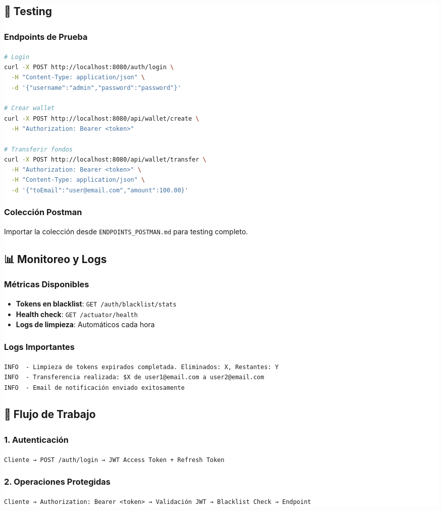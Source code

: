 ## 🧪 Testing

### Endpoints de Prueba
```bash
# Login
curl -X POST http://localhost:8080/auth/login \
  -H "Content-Type: application/json" \
  -d '{"username":"admin","password":"password"}'

# Crear wallet
curl -X POST http://localhost:8080/api/wallet/create \
  -H "Authorization: Bearer <token>"

# Transferir fondos
curl -X POST http://localhost:8080/api/wallet/transfer \
  -H "Authorization: Bearer <token>" \
  -H "Content-Type: application/json" \
  -d '{"toEmail":"user@email.com","amount":100.00}'
```

### Colección Postman
Importar la colección desde `ENDPOINTS_POSTMAN.md` para testing completo.

## 📊 Monitoreo y Logs

### Métricas Disponibles
- **Tokens en blacklist**: `GET /auth/blacklist/stats`
- **Health check**: `GET /actuator/health`
- **Logs de limpieza**: Automáticos cada hora

### Logs Importantes
```
INFO  - Limpieza de tokens expirados completada. Eliminados: X, Restantes: Y
INFO  - Transferencia realizada: $X de user1@email.com a user2@email.com
INFO  - Email de notificación enviado exitosamente
```

## 🔄 Flujo de Trabajo

### 1. Autenticación
```
Cliente → POST /auth/login → JWT Access Token + Refresh Token
```

### 2. Operaciones Protegidas
```
Cliente → Authorization: Bearer <token> → Validación JWT → Blacklist Check → Endpoint
```
